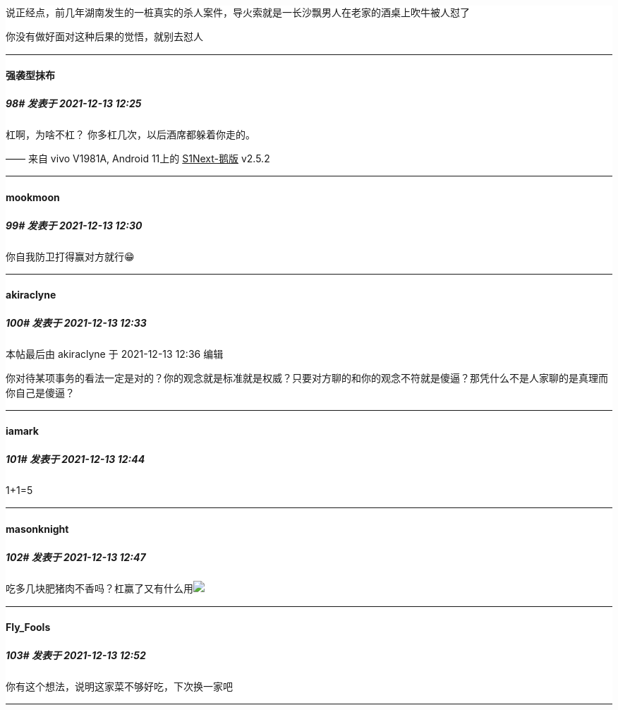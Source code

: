 说正经点，前几年湖南发生的一桩真实的杀人案件，导火索就是一长沙飘男人在老家的酒桌上吹牛被人怼了

你没有做好面对这种后果的觉悟，就别去怼人



*****

####  强袭型抹布  
##### 98#       发表于 2021-12-13 12:25

杠啊，为啥不杠？
你多杠几次，以后酒席都躲着你走的。

—— 来自 vivo V1981A, Android 11上的 [S1Next-鹅版](https://github.com/ykrank/S1-Next/releases) v2.5.2

*****

####  mookmoon  
##### 99#       发表于 2021-12-13 12:30

你自我防卫打得赢对方就行😁

*****

####  akiraclyne  
##### 100#       发表于 2021-12-13 12:33

 本帖最后由 akiraclyne 于 2021-12-13 12:36 编辑 

你对待某项事务的看法一定是对的？你的观念就是标准就是权威？只要对方聊的和你的观念不符就是傻逼？那凭什么不是人家聊的是真理而你自己是傻逼？



*****

####  iamark  
##### 101#       发表于 2021-12-13 12:44

1+1=5

*****

####  masonknight  
##### 102#       发表于 2021-12-13 12:47

吃多几块肥猪肉不香吗？杠赢了又有什么用<img src="https://static.saraba1st.com/image/smiley/face2017/040.png" referrerpolicy="no-referrer">

*****

####  Fly_Fools  
##### 103#       发表于 2021-12-13 12:52

你有这个想法，说明这家菜不够好吃，下次换一家吧

*****
